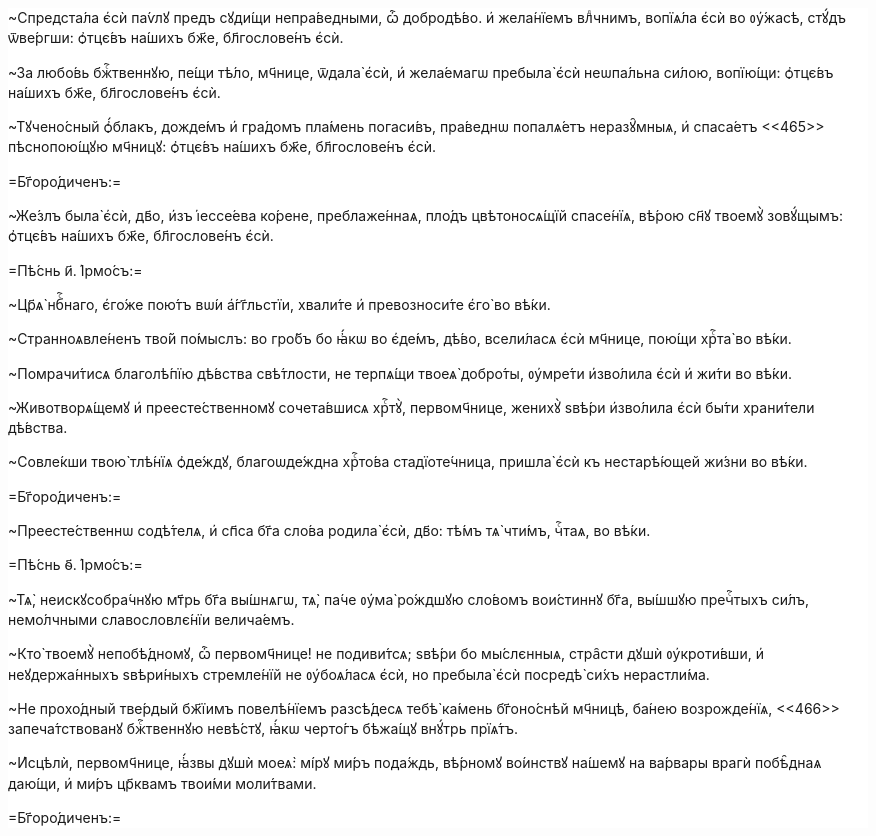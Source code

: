 ~Спредста́ла є҆сѝ па́ѵлꙋ предъ сꙋди́щи непра́ведными, ѽ добродѣ́во. и҆
жела́нїемъ влⷣчнимъ, вопїѧ́ла є҆сѝ во ᲂу҆́жасѣ, стꙋ́дъ ѿве́ргши: ѻ҆тцє́въ
на́шихъ бж҃е, бл҃гослове́нъ є҆сѝ.

~За любо́вь бжⷭ҇твеннꙋю, пе́щи тѣ́ло, мч҃нице, ѿдала̀ є҆сѝ, и҆ жела́емагѡ
пребыла̀ є҆сѝ неѡпа́льна си́лою, вопїю́щи: ѻ҆тцє́въ на́шихъ бж҃е, бл҃гослове́нъ
є҆сѝ.

~Тꙋчено́сный ѻ҆́блакъ, дожде́мъ и҆ гра́домъ пла́мень погаси́въ, пра́веднѡ
попалѧ́етъ неразꙋ̑мныѧ, и҆ спаса́етъ <<465>> пѣснопою́щꙋю мч҃ницꙋ: ѻ҆тцє́въ
на́шихъ бж҃е, бл҃гослове́нъ є҆сѝ.

=Бг҃оро́диченъ:=

~Же́злъ была̀ є҆сѝ, дв҃о, и҆зъ і҆ессе́ева ко́рене, преблаже́ннаѧ, пло́дъ
цвѣтоносѧ́щїй спасе́нїѧ, вѣ́рою сн҃ꙋ твоемꙋ̀ зовꙋ́щымъ: ѻ҆тцє́въ на́шихъ бж҃е,
бл҃гослове́нъ є҆сѝ.

=Пѣ́снь и҃. І҆рмо́съ:=

~Цр҃ѧ̀ нбⷭ҇наго, є҆го́же пою́тъ вѡ́и а҆́гг҃льстїи, хвали́те и҆ превозноси́те
є҆го̀ во вѣ́ки.

~Странноѧвле́ненъ тво́й по́мыслъ: во гро́бъ бо ꙗ҆́кѡ во є҆де́мъ, дѣ́во,
всели́ласѧ є҆сѝ мч҃нице, пою́щи хрⷭ҇та̀ во вѣ́ки.

~Помрачи́тисѧ благолѣ́пїю дѣ́вства свѣ́тлости, не терпѧ́щи твоеѧ̀ добро́ты,
ᲂу҆мре́ти и҆зво́лила є҆сѝ и҆ жи́ти во вѣ́ки.

~Животворѧ́щемꙋ и҆ преесте́ственномꙋ сочета́вшисѧ хрⷭ҇тꙋ̀, первомч҃нице,
женихꙋ̀ ѕвѣ́ри и҆зво́лила є҆сѝ бы́ти храни́тели дѣ́вства.

~Совле́кши твою̀ тлѣ́нїѧ ѻ҆де́ждꙋ, благоѡде́ждна хрⷭ҇то́ва стадїоте́чница,
пришла̀ є҆сѝ къ нестарѣ́ющей жи́зни во вѣ́ки.

=Бг҃оро́диченъ:=

~Преесте́ственнѡ содѣ́телѧ, и҆ сп҃са бг҃а сло́ва родила̀ є҆сѝ, дв҃о: тѣ́мъ тѧ̀
чти́мъ, чⷭ҇таѧ, во вѣ́ки.

=Пѣ́снь ѳ҃. І҆рмо́съ:=

~Тѧ̀, неискꙋсобра́чнꙋю мт҃рь бг҃а вы́шнѧгѡ, тѧ̀, па́че ᲂу҆ма̀ ро́ждшꙋю сло́вомъ
вои́стиннꙋ бг҃а, вы́шшꙋю пречⷭ҇тыхъ си́лъ, немо́лчными славословлє́нїи
велича́емъ.

~Кто̀ твоемꙋ̀ непобѣ́дномꙋ, ѽ первомч҃нице! не подиви́тсѧ; ѕвѣ́ри бо
мы́слєнныѧ, стра̑сти дꙋшѝ ᲂу҆кроти́вши, и҆ неꙋдержа́нныхъ ѕвѣри́ныхъ стремле́нїй
не ᲂу҆боѧ́ласѧ є҆сѝ, но пребыла̀ є҆сѝ посредѣ̀ си́хъ нерастли́ма.

~Не прохо́дный тве́рдый бж҃їимъ повелѣ́нїемъ разсѣ́десѧ тебѣ̀ ка́мень
бг҃оно́снѣй мч҃ницѣ, ба́нею возрожде́нїѧ, <<466>> запеча́тствованꙋ бжⷭ҇твеннꙋю
невѣ́стꙋ, ꙗ҆́кѡ черто́гъ бѣжа́щꙋ внꙋ́трь прїѧ́тъ.

~И҆сцѣлѝ, первомч҃нице, ꙗ҆́звы дꙋшѝ моеѧ̀: мі́рꙋ ми́ръ пода́ждь, вѣ́рномꙋ
во́инствꙋ на́шемꙋ на ва́рвары врагѝ побѣ̑днаѧ даю́щи, и҆ ми́ръ цр҃квамъ твои́ми
моли́твами.

=Бг҃оро́диченъ:=
